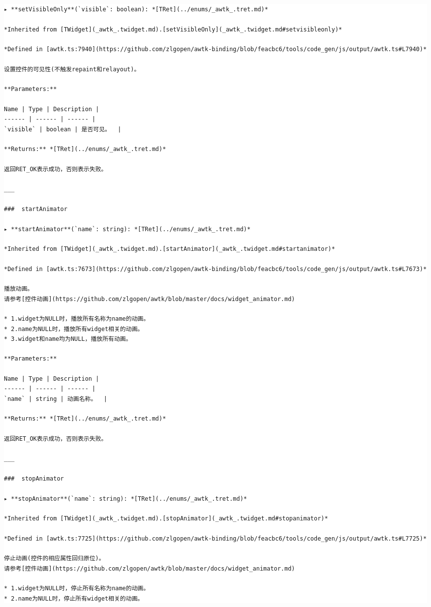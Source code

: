 ```
▸ **setVisibleOnly**(`visible`: boolean): *[TRet](../enums/_awtk_.tret.md)*

*Inherited from [TWidget](_awtk_.twidget.md).[setVisibleOnly](_awtk_.twidget.md#setvisibleonly)*

*Defined in [awtk.ts:7940](https://github.com/zlgopen/awtk-binding/blob/feacbc6/tools/code_gen/js/output/awtk.ts#L7940)*

设置控件的可见性(不触发repaint和relayout)。

**Parameters:**

Name | Type | Description |
------ | ------ | ------ |
`visible` | boolean | 是否可见。  |

**Returns:** *[TRet](../enums/_awtk_.tret.md)*

返回RET_OK表示成功，否则表示失败。

___

###  startAnimator

▸ **startAnimator**(`name`: string): *[TRet](../enums/_awtk_.tret.md)*

*Inherited from [TWidget](_awtk_.twidget.md).[startAnimator](_awtk_.twidget.md#startanimator)*

*Defined in [awtk.ts:7673](https://github.com/zlgopen/awtk-binding/blob/feacbc6/tools/code_gen/js/output/awtk.ts#L7673)*

播放动画。
请参考[控件动画](https://github.com/zlgopen/awtk/blob/master/docs/widget_animator.md)

* 1.widget为NULL时，播放所有名称为name的动画。
* 2.name为NULL时，播放所有widget相关的动画。
* 3.widget和name均为NULL，播放所有动画。

**Parameters:**

Name | Type | Description |
------ | ------ | ------ |
`name` | string | 动画名称。  |

**Returns:** *[TRet](../enums/_awtk_.tret.md)*

返回RET_OK表示成功，否则表示失败。

___

###  stopAnimator

▸ **stopAnimator**(`name`: string): *[TRet](../enums/_awtk_.tret.md)*

*Inherited from [TWidget](_awtk_.twidget.md).[stopAnimator](_awtk_.twidget.md#stopanimator)*

*Defined in [awtk.ts:7725](https://github.com/zlgopen/awtk-binding/blob/feacbc6/tools/code_gen/js/output/awtk.ts#L7725)*

停止动画(控件的相应属性回归原位)。
请参考[控件动画](https://github.com/zlgopen/awtk/blob/master/docs/widget_animator.md)

* 1.widget为NULL时，停止所有名称为name的动画。
* 2.name为NULL时，停止所有widget相关的动画。
```